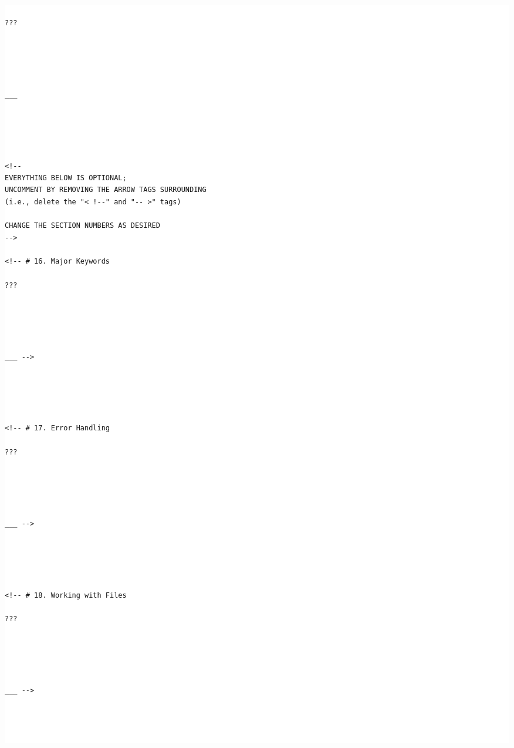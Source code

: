 ```

???





___





<!-- 
EVERYTHING BELOW IS OPTIONAL; 
UNCOMMENT BY REMOVING THE ARROW TAGS SURROUNDING
(i.e., delete the "< !--" and "-- >" tags)

CHANGE THE SECTION NUMBERS AS DESIRED
-->

<!-- # 16. Major Keywords

???





___ -->





<!-- # 17. Error Handling

???





___ -->





<!-- # 18. Working with Files

???





___ -->





```